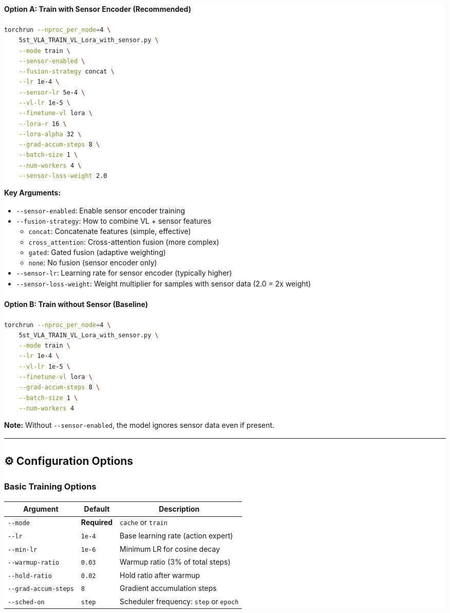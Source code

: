 #### Option A: Train with Sensor Encoder (Recommended)

```bash
torchrun --nproc_per_node=4 \
    5st_VLA_TRAIN_VL_Lora_with_sensor.py \
    --mode train \
    --sensor-enabled \
    --fusion-strategy concat \
    --lr 1e-4 \
    --sensor-lr 5e-4 \
    --vl-lr 1e-5 \
    --finetune-vl lora \
    --lora-r 16 \
    --lora-alpha 32 \
    --grad-accum-steps 8 \
    --batch-size 1 \
    --num-workers 4 \
    --sensor-loss-weight 2.0
```

**Key Arguments:**
- `--sensor-enabled`: Enable sensor encoder training
- `--fusion-strategy`: How to combine VL + sensor features
  - `concat`: Concatenate features (simple, effective)
  - `cross_attention`: Cross-attention fusion (more complex)
  - `gated`: Gated fusion (adaptive weighting)
  - `none`: No fusion (sensor encoder only)
- `--sensor-lr`: Learning rate for sensor encoder (typically higher)
- `--sensor-loss-weight`: Weight multiplier for samples with sensor data (2.0 = 2x weight)

#### Option B: Train without Sensor (Baseline)

```bash
torchrun --nproc_per_node=4 \
    5st_VLA_TRAIN_VL_Lora_with_sensor.py \
    --mode train \
    --lr 1e-4 \
    --vl-lr 1e-5 \
    --finetune-vl lora \
    --grad-accum-steps 8 \
    --batch-size 1 \
    --num-workers 4
```

**Note:** Without `--sensor-enabled`, the model ignores sensor data even if present.

---

## ⚙️ Configuration Options

### Basic Training Options

| Argument | Default | Description |
|----------|---------|-------------|
| `--mode` | **Required** | `cache` or `train` |
| `--lr` | `1e-4` | Base learning rate (action expert) |
| `--min-lr` | `1e-6` | Minimum LR for cosine decay |
| `--warmup-ratio` | `0.03` | Warmup ratio (3% of total steps) |
| `--hold-ratio` | `0.02` | Hold ratio after warmup |
| `--grad-accum-steps` | `8` | Gradient accumulation steps |
| `--sched-on` | `step` | Scheduler frequency: `step` or `epoch` |